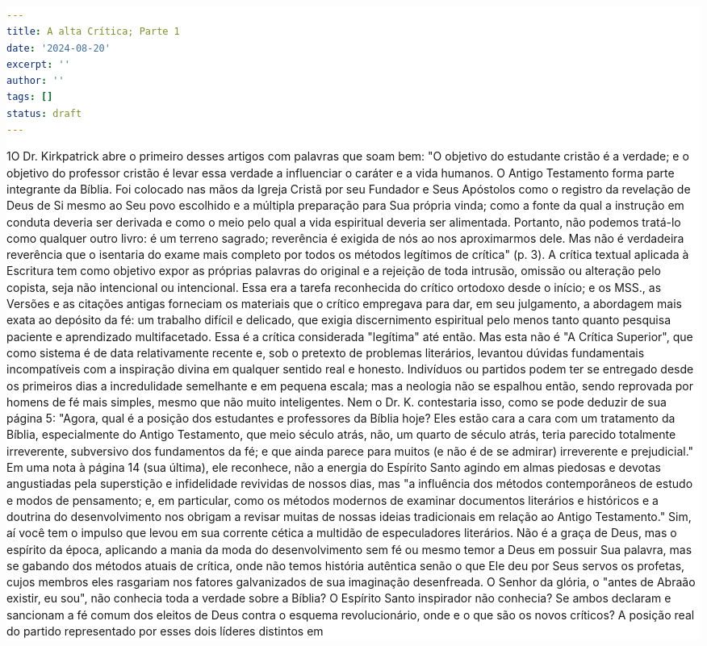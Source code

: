 ```yaml
---
title: A alta Crítica; Parte 1
date: '2024-08-20'
excerpt: ''
author: ''
tags: []
status: draft
---
```

1O Dr. Kirkpatrick abre o primeiro desses artigos com palavras que soam
bem: \"O objetivo do estudante cristão é a verdade; e o objetivo do
professor cristão é levar essa verdade a influenciar o caráter e a vida
humanos. O Antigo Testamento forma parte integrante da Bíblia. Foi
colocado nas mãos da Igreja Cristã por seu Fundador e Seus Apóstolos
como o registro da revelação de Deus de Si mesmo ao Seu povo escolhido e
a múltipla preparação para Sua própria vinda; como a fonte da qual a
instrução em conduta deveria ser derivada e como o meio pelo qual a vida
espiritual deveria ser alimentada. Portanto, não podemos tratá-lo como
qualquer outro livro: é um terreno sagrado; reverência é exigida de nós
ao nos aproximarmos dele. Mas não é verdadeira reverência que o
isentaria do exame mais completo por todos os métodos legítimos de
crítica\" (p. 3). A crítica textual aplicada à Escritura tem como
objetivo expor as próprias palavras do original e a rejeição de toda
intrusão, omissão ou alteração pelo copista, seja não intencional ou
intencional. Essa era a tarefa reconhecida do crítico ortodoxo desde o
início; e os MSS., as Versões e as citações antigas forneciam os
materiais que o crítico empregava para dar, em seu julgamento, a
abordagem mais exata ao depósito da fé: um trabalho difícil e delicado,
que exigia discernimento espiritual pelo menos tanto quanto pesquisa
paciente e aprendizado multifacetado. Essa é a crítica considerada
\"legítima\" até então. Mas esta não é \"A Crítica Superior\", que como
sistema é de data relativamente recente e, sob o pretexto de problemas
literários, levantou dúvidas fundamentais incompatíveis com a inspiração
divina em qualquer sentido real e honesto. Indivíduos ou partidos podem
ter se entregado desde os primeiros dias a incredulidade semelhante e em
pequena escala; mas a neologia não se espalhou então, sendo reprovada
por homens de fé mais simples, mesmo que não muito inteligentes. Nem o
Dr. K. contestaria isso, como se pode deduzir de sua página 5: \"Agora,
qual é a posição dos estudantes e professores da Bíblia hoje? Eles estão
cara a cara com um tratamento da Bíblia, especialmente do Antigo
Testamento, que meio século atrás, não, um quarto de século atrás, teria
parecido totalmente irreverente, subversivo dos fundamentos da fé; e que
ainda parece para muitos (e não é de se admirar) irreverente e
prejudicial.\" Em uma nota à página 14 (sua última), ele reconhece, não
a energia do Espírito Santo agindo em almas piedosas e devotas
angustiadas pela superstição e infidelidade revividas de nossos dias,
mas \"a influência dos métodos contemporâneos de estudo e modos de
pensamento; e, em particular, como os métodos modernos de examinar
documentos literários e históricos e a doutrina do desenvolvimento nos
obrigam a revisar muitas de nossas ideias tradicionais em relação ao
Antigo Testamento.\" Sim, aí você tem o impulso que levou em sua
corrente cética a multidão de especuladores literários. Não é a graça de
Deus, mas o espírito da época, aplicando a mania da moda do
desenvolvimento sem fé ou mesmo temor a Deus em possuir Sua palavra, mas
se gabando dos métodos atuais de crítica, onde não temos história
autêntica senão o que Ele deu por Seus servos os profetas, cujos membros
eles rasgariam nos fatores galvanizados de sua imaginação desenfreada. O
Senhor da glória, o \"antes de Abraão existir, eu sou\", não conhecia
toda a verdade sobre a Bíblia? O Espírito Santo inspirador não conhecia?
Se ambos declaram e sancionam a fé comum dos eleitos de Deus contra o
esquema revolucionário, onde e o que são os novos críticos? A posição
real do partido representado por esses dois líderes distintos em